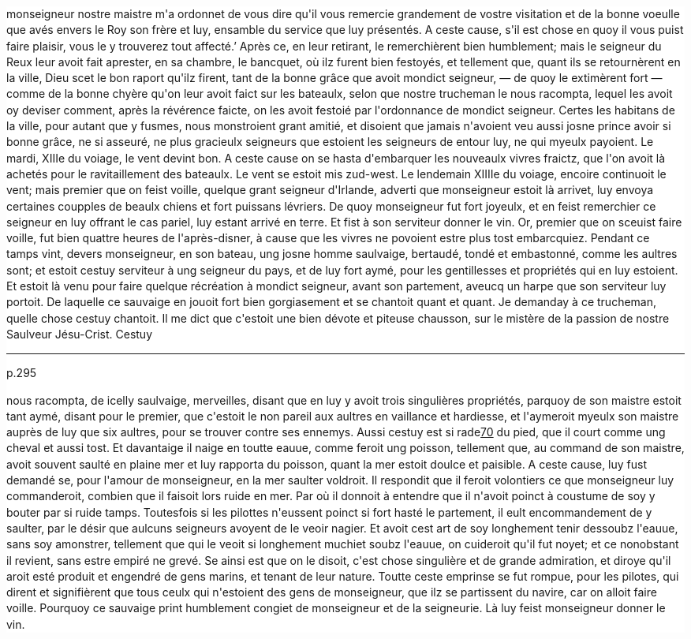  monseigneur nostre maistre m'a ordonnet de vous dire qu'il vous remercie grandement de vostre visitation et de la bonne voeulle que avés envers le Roy son frère et luy, ensamble du service que luy présentés. A ceste cause, s'il est chose en quoy il vous puist faire plaisir, vous le y trouverez tout affecté.’ Après ce, en leur retirant, le remerchièrent bien humblement; mais le seigneur du Reux leur avoit fait aprester, en sa chambre, le bancquet, où ilz furent bien festoyés, et tellement que, quant ils se retournèrent en la ville, Dieu scet le bon raport qu'ilz firent, tant de la bonne grâce que avoit mondict seigneur, — de quoy le extimèrent fort — comme de la bonne chyère qu'on leur avoit faict sur les bateaulx, selon que nostre trucheman le nous racompta, lequel les avoit oy deviser comment, après la révérence faicte, on les avoit festoié par l'ordonnance de mondict seigneur. Certes les habitans de la ville, pour autant que y fusmes, nous monstroient grant amitié, et disoient que jamais n'avoient veu aussi josne prince avoir si bonne grâce, ne si asseuré, ne plus gracieulx seigneurs que estoient les seigneurs de entour luy, ne qui myeulx payoient. Le mardi, XIIIe du voiage, le vent devint bon. A ceste cause on se hasta d'embarquer les nouveaulx vivres fraictz, que l'on avoit là achetés pour le ravitaillement des bateaulx. Le vent se estoit mis zud-west. Le lendemain XIIIIe du voiage, encoire continuoit le vent; mais premier que on feist voille, quelque grant seigneur d'Irlande, adverti que monseigneur estoit là arrivet, luy envoya certaines coupples de beaulx chiens et fort puissans lévriers. De quoy monseigneur fut fort joyeulx, et en feist remerchier ce seigneur en luy offrant le cas pariel, luy estant arrivé en terre. Et fist à son serviteur donner le vin. Or, premier que on sceuist faire voille, fut bien quattre heures de l'après-disner, à cause que les vivres ne povoient estre plus tost embarcquiez. Pendant ce tamps vint, devers monseigneur, en son bateau, ung josne homme saulvaige, bertaudé, tondé et embastonné, comme les aultres sont; et estoit cestuy serviteur à ung seigneur du pays, et de luy fort aymé, pour les gentillesses et propriétés qui en luy estoient. Et estoit là venu pour faire quelque récréation à mondict seigneur, avant son partement, aveucq un harpe que son serviteur luy portoit. De laquelle ce sauvaige en jouoit fort bien gorgiasement et se chantoit quant et quant. Je demanday à ce trucheman, quelle chose cestuy chantoit. Il me dict que c'estoit une bien dévote et piteuse chausson, sur le mistère de la passion de nostre Saulveur Jésu-Crist. Cestuy 


---

p.295



 nous racompta, de icelly saulvaige, merveilles, disant que en luy y avoit trois singulières propriétés, parquoy de son maistre estoit tant aymé, disant pour le premier, que c'estoit le non pareil aux aultres en vaillance et hardiesse, et l'aymeroit myeulx son maistre auprès de luy que six aultres, pour se trouver contre ses ennemys. Aussi cestuy est si rade[70](javascript:footNote('F500000-001/note070.html')) du pied, que il court comme ung cheval et aussi tost. Et davantaige il naige en toutte eauue, comme feroit ung poisson, tellement que, au command de son maistre, avoit souvent saulté en plaine mer et luy rapporta du poisson, quant la mer estoit doulce et paisible. A ceste cause, luy fust demandé se, pour l'amour de monseigneur, en la mer saulter voldroit. Il respondit que il feroit volontiers ce que monseigneur luy commanderoit, combien que il faisoit lors ruide en mer. Par où il donnoit à entendre que il n'avoit poinct à coustume de soy y bouter par si ruide tamps. Toutesfois si les pilottes n'eussent poinct si fort hasté le partement, il eult encommandement de y saulter, par le désir que aulcuns seigneurs avoyent de le veoir nagier. Et avoit cest art de soy longhement tenir dessoubz l'eauue, sans soy amonstrer, tellement que qui le veoit si longhement muchiet soubz l'eauue, on cuideroit qu'il fut noyet; et ce nonobstant il revient, sans estre empiré ne grevé. Se ainsi est que on le disoit, c'est chose singulière et de grande admiration, et diroye qu'il aroit esté produit et engendré de gens marins, et tenant de leur nature. Toutte ceste emprinse se fut rompue, pour les pilotes, qui dirent et signifièrent que tous ceulx qui n'estoient des gens de monseigneur, que ilz se partissent du navire, car on alloit faire voille. Pourquoy ce sauvaige print humblement congiet de monseigneur et de la seigneurie. Là luy feist monseigneur donner le vin.
